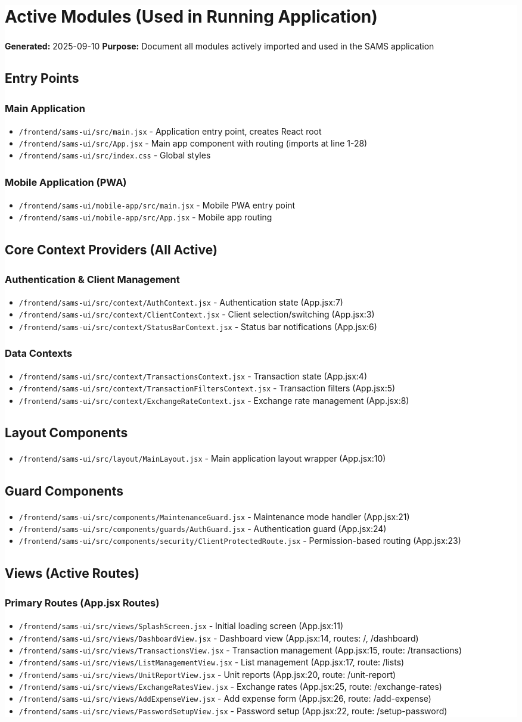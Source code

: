 # Active Modules (Used in Running Application)
**Generated:** 2025-09-10
**Purpose:** Document all modules actively imported and used in the SAMS application

## Entry Points

### Main Application
- `/frontend/sams-ui/src/main.jsx` - Application entry point, creates React root
- `/frontend/sams-ui/src/App.jsx` - Main app component with routing (imports at line 1-28)
- `/frontend/sams-ui/src/index.css` - Global styles

### Mobile Application (PWA)
- `/frontend/sams-ui/mobile-app/src/main.jsx` - Mobile PWA entry point
- `/frontend/sams-ui/mobile-app/src/App.jsx` - Mobile app routing

## Core Context Providers (All Active)

### Authentication & Client Management
- `/frontend/sams-ui/src/context/AuthContext.jsx` - Authentication state (App.jsx:7)
- `/frontend/sams-ui/src/context/ClientContext.jsx` - Client selection/switching (App.jsx:3)
- `/frontend/sams-ui/src/context/StatusBarContext.jsx` - Status bar notifications (App.jsx:6)

### Data Contexts
- `/frontend/sams-ui/src/context/TransactionsContext.jsx` - Transaction state (App.jsx:4)
- `/frontend/sams-ui/src/context/TransactionFiltersContext.jsx` - Transaction filters (App.jsx:5)
- `/frontend/sams-ui/src/context/ExchangeRateContext.jsx` - Exchange rate management (App.jsx:8)

## Layout Components

- `/frontend/sams-ui/src/layout/MainLayout.jsx` - Main application layout wrapper (App.jsx:10)

## Guard Components

- `/frontend/sams-ui/src/components/MaintenanceGuard.jsx` - Maintenance mode handler (App.jsx:21)
- `/frontend/sams-ui/src/components/guards/AuthGuard.jsx` - Authentication guard (App.jsx:24)
- `/frontend/sams-ui/src/components/security/ClientProtectedRoute.jsx` - Permission-based routing (App.jsx:23)

## Views (Active Routes)

### Primary Routes (App.jsx Routes)
- `/frontend/sams-ui/src/views/SplashScreen.jsx` - Initial loading screen (App.jsx:11)
- `/frontend/sams-ui/src/views/DashboardView.jsx` - Dashboard view (App.jsx:14, routes: /, /dashboard)
- `/frontend/sams-ui/src/views/TransactionsView.jsx` - Transaction management (App.jsx:15, route: /transactions)
- `/frontend/sams-ui/src/views/ListManagementView.jsx` - List management (App.jsx:17, route: /lists)
- `/frontend/sams-ui/src/views/UnitReportView.jsx` - Unit reports (App.jsx:20, route: /unit-report)
- `/frontend/sams-ui/src/views/ExchangeRatesView.jsx` - Exchange rates (App.jsx:25, route: /exchange-rates)
- `/frontend/sams-ui/src/views/AddExpenseView.jsx` - Add expense form (App.jsx:26, route: /add-expense)
- `/frontend/sams-ui/src/views/PasswordSetupView.jsx` - Password setup (App.jsx:22, route: /setup-password)
